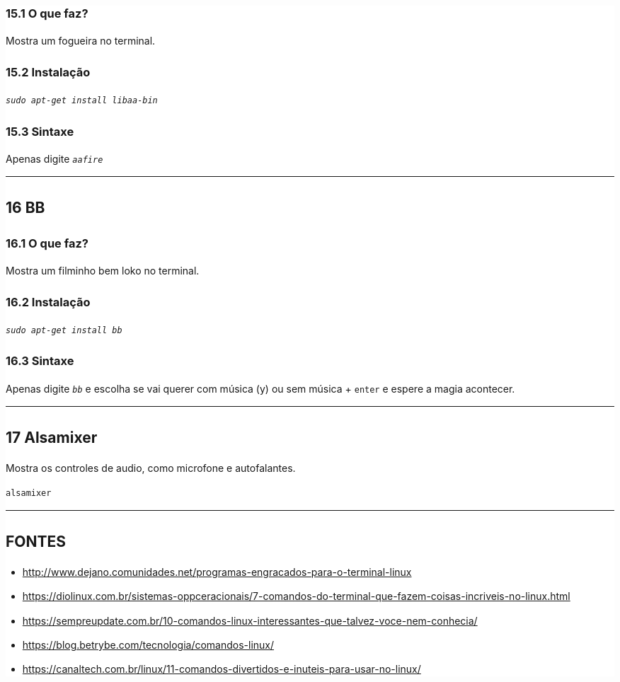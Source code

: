 ### 15.1 O que faz?

Mostra um fogueira no terminal.

### 15.2 Instalação

*`sudo apt-get install libaa-bin`*

### 15.3 Sintaxe

Apenas digite *`aafire`*

----------------------------------------------------------------

## 16 BB

### 16.1 O que faz?

Mostra um filminho bem loko no terminal.

### 16.2 Instalação

*`sudo apt-get install bb`*

### 16.3 Sintaxe

Apenas digite *`bb`* e escolha se vai querer com m&uacute;sica (y) ou sem m&uacute;sica + `enter` e espere a magia acontecer.

----------------------------------------------------------------

## 17 Alsamixer

Mostra os controles de audio, como microfone e autofalantes.

`alsamixer`

----------------------------------------------------------------

## FONTES

* <http://www.dejano.comunidades.net/programas-engracados-para-o-terminal-linux>

* <https://diolinux.com.br/sistemas-oppceracionais/7-comandos-do-terminal-que-fazem-coisas-incriveis-no-linux.html>

* <https://sempreupdate.com.br/10-comandos-linux-interessantes-que-talvez-voce-nem-conhecia/>

* <https://blog.betrybe.com/tecnologia/comandos-linux/>

* <https://canaltech.com.br/linux/11-comandos-divertidos-e-inuteis-para-usar-no-linux/>
